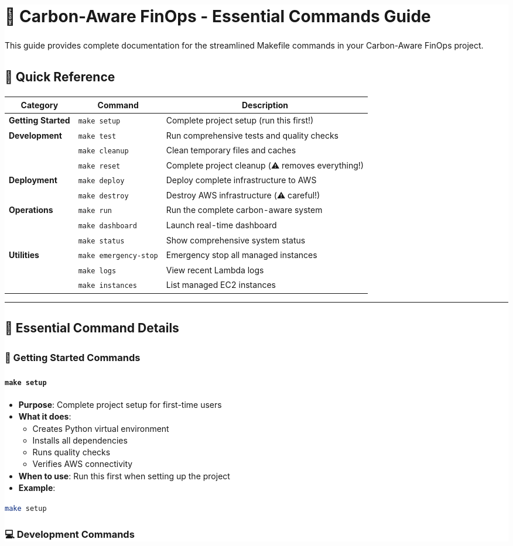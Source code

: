 # 🌱 Carbon-Aware FinOps - Essential Commands Guide

This guide provides complete documentation for the streamlined Makefile commands in your Carbon-Aware FinOps project.

## 🚀 Quick Reference

| Category | Command | Description |
|----------|---------|-------------|
| **Getting Started** | `make setup` | Complete project setup (run this first!) |
| **Development** | `make test` | Run comprehensive tests and quality checks |
| | `make cleanup` | Clean temporary files and caches |
| | `make reset` | Complete project cleanup (⚠️ removes everything!) |
| **Deployment** | `make deploy` | Deploy complete infrastructure to AWS |
| | `make destroy` | Destroy AWS infrastructure (⚠️ careful!) |
| **Operations** | `make run` | Run the complete carbon-aware system |
| | `make dashboard` | Launch real-time dashboard |
| | `make status` | Show comprehensive system status |
| **Utilities** | `make emergency-stop` | Emergency stop all managed instances |
| | `make logs` | View recent Lambda logs |
| | `make instances` | List managed EC2 instances |

---

## 🔧 Essential Command Details

### 🚀 Getting Started Commands

#### `make setup`
- **Purpose**: Complete project setup for first-time users
- **What it does**: 
  - Creates Python virtual environment
  - Installs all dependencies
  - Runs quality checks
  - Verifies AWS connectivity
- **When to use**: Run this first when setting up the project
- **Example**:
```bash
make setup
```

### 💻 Development Commands
